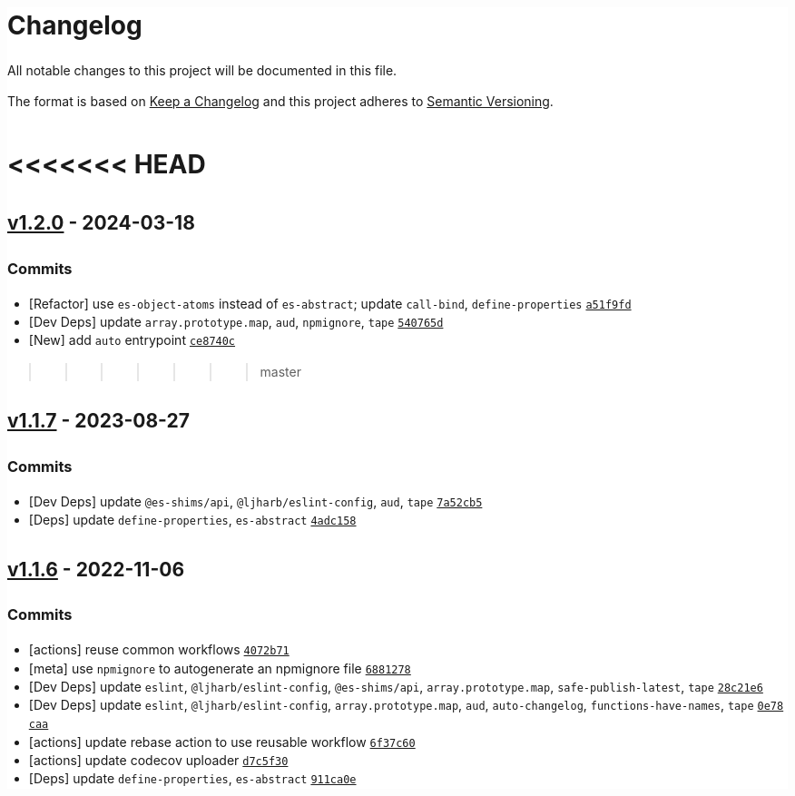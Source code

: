 # Changelog

All notable changes to this project will be documented in this file.

The format is based on [Keep a Changelog](https://keepachangelog.com/en/1.0.0/)
and this project adheres to [Semantic Versioning](https://semver.org/spec/v2.0.0.html).

<<<<<<< HEAD
=======
## [v1.2.0](https://github.com/ljharb/Object.values/compare/v1.1.7...v1.2.0) - 2024-03-18

### Commits

- [Refactor] use `es-object-atoms` instead of `es-abstract`; update `call-bind`, `define-properties` [`a51f9fd`](https://github.com/ljharb/Object.values/commit/a51f9fd7c20458d2d0084d632fdba8a97f5d36b3)
- [Dev Deps] update `array.prototype.map`, `aud`, `npmignore`, `tape` [`540765d`](https://github.com/ljharb/Object.values/commit/540765d28f61687e35bc39423e85d76a65336e60)
- [New] add `auto` entrypoint [`ce8740c`](https://github.com/ljharb/Object.values/commit/ce8740c5783609df274f56747982bb9820436a1b)

>>>>>>> master
## [v1.1.7](https://github.com/ljharb/Object.values/compare/v1.1.6...v1.1.7) - 2023-08-27

### Commits

- [Dev Deps] update `@es-shims/api`, `@ljharb/eslint-config`, `aud`, `tape` [`7a52cb5`](https://github.com/ljharb/Object.values/commit/7a52cb5bd457db370f7928ab411fa39c06c3a1ac)
- [Deps] update `define-properties`, `es-abstract` [`4adc158`](https://github.com/ljharb/Object.values/commit/4adc15840a9521a952f4620d80ef657397119da9)

## [v1.1.6](https://github.com/ljharb/Object.values/compare/v1.1.5...v1.1.6) - 2022-11-06

### Commits

- [actions] reuse common workflows [`4072b71`](https://github.com/ljharb/Object.values/commit/4072b716b4ed42cbd3f3f008ea6a53a374f31bf6)
- [meta] use `npmignore` to autogenerate an npmignore file [`6881278`](https://github.com/ljharb/Object.values/commit/688127818288a7ab3232aa45ab9271c678a702d5)
- [Dev Deps] update `eslint`, `@ljharb/eslint-config`, `@es-shims/api`, `array.prototype.map`, `safe-publish-latest`, `tape` [`28c21e6`](https://github.com/ljharb/Object.values/commit/28c21e6c67420b8a1c466321dce35e883b6e4e52)
- [Dev Deps] update `eslint`, `@ljharb/eslint-config`, `array.prototype.map`, `aud`, `auto-changelog`, `functions-have-names`, `tape` [`0e78caa`](https://github.com/ljharb/Object.values/commit/0e78caadf9d6fae70712ea8d5953517d6b3d9bdb)
- [actions] update rebase action to use reusable workflow [`6f37c60`](https://github.com/ljharb/Object.values/commit/6f37c60053cfe4bcdd44ddf0f29296fe3c312c1b)
- [actions] update codecov uploader [`d7c5f30`](https://github.com/ljharb/Object.values/commit/d7c5f3019ccdba81f0afea189e95d5996ea9dd95)
- [Deps] update `define-properties`, `es-abstract` [`911ca0e`](https://github.com/ljharb/Object.values/commit/911ca0ee81f38cd1541c1c7ec7c29ec9904d11d5)
